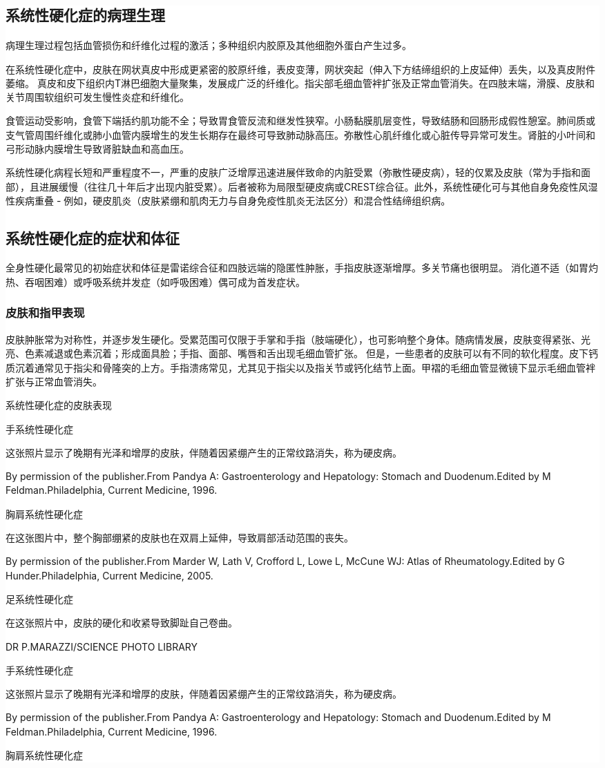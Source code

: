 ## 系统性硬化症的病理生理

病理生理过程包括血管损伤和纤维化过程的激活；多种组织内胶原及其他细胞外蛋白产生过多。

在系统性硬化症中，皮肤在网状真皮中形成更紧密的胶原纤维，表皮变薄，网状突起（伸入下方结缔组织的上皮延伸）丢失，以及真皮附件萎缩。 真皮和皮下组织内T淋巴细胞大量聚集，发展成广泛的纤维化。指尖部毛细血管袢扩张及正常血管消失。在四肢末端，滑膜、皮肤和关节周围软组织可发生慢性炎症和纤维化。

食管运动受影响，食管下端括约肌功能不全；导致胃食管反流和继发性狭窄。小肠黏膜肌层变性，导致结肠和回肠形成假性憩室。肺间质或支气管周围纤维化或肺小血管内膜增生的发生长期存在最终可导致肺动脉高压。弥散性心肌纤维化或心脏传导异常可发生。肾脏的小叶间和弓形动脉内膜增生导致肾脏缺血和高血压。

系统性硬化病程长短和严重程度不一，严重的皮肤广泛增厚迅速进展伴致命的内脏受累（弥散性硬皮病），轻的仅累及皮肤（常为手指和面部），且进展缓慢（往往几十年后才出现内脏受累）。后者被称为局限型硬皮病或CREST综合征。此外，系统性硬化可与其他自身免疫性风湿性疾病重叠 - 例如，硬皮肌炎（皮肤紧绷和肌肉无力与自身免疫性肌炎无法区分）和混合性结缔组织病。

## 系统性硬化症的症状和体征

全身性硬化最常见的初始症状和体征是雷诺综合征和四肢远端的隐匿性肿胀，手指皮肤逐渐增厚。多关节痛也很明显。 消化道不适（如胃灼热、吞咽困难）或呼吸系统并发症（如呼吸困难）偶可成为首发症状。

### 皮肤和指甲表现

皮肤肿胀常为对称性，并逐步发生硬化。受累范围可仅限于手掌和手指（肢端硬化），也可影响整个身体。随病情发展，皮肤变得紧张、光亮、色素减退或色素沉着；形成面具脸；手指、面部、嘴唇和舌出现毛细血管扩张。 但是，一些患者的皮肤可以有不同的软化程度。皮下钙质沉着通常见于指尖和骨隆突的上方。手指溃疡常见，尤其见于指尖以及指关节或钙化结节上面。甲褶的毛细血管显微镜下显示毛细血管袢扩张与正常血管消失。

系统性硬化症的皮肤表现



手系统性硬化症

这张照片显示了晚期有光泽和增厚的皮肤，伴随着因紧绷产生的正常纹路消失，称为硬皮病。

By permission of the publisher.From Pandya A: Gastroenterology and Hepatology: Stomach and Duodenum.Edited by M Feldman.Philadelphia, Current Medicine, 1996.



胸肩系统性硬化症

在这张图片中，整个胸部绷紧的皮肤也在双肩上延伸，导致肩部活动范围的丧失。

By permission of the publisher.From Marder W, Lath V, Crofford L, Lowe L, McCune WJ: Atlas of Rheumatology.Edited by G Hunder.Philadelphia, Current Medicine, 2005.



足系统性硬化症

在这张照片中，皮肤的硬化和收紧导致脚趾自己卷曲。

DR P.MARAZZI/SCIENCE PHOTO LIBRARY



手系统性硬化症

这张照片显示了晚期有光泽和增厚的皮肤，伴随着因紧绷产生的正常纹路消失，称为硬皮病。

By permission of the publisher.From Pandya A: Gastroenterology and Hepatology: Stomach and Duodenum.Edited by M Feldman.Philadelphia, Current Medicine, 1996.



胸肩系统性硬化症
